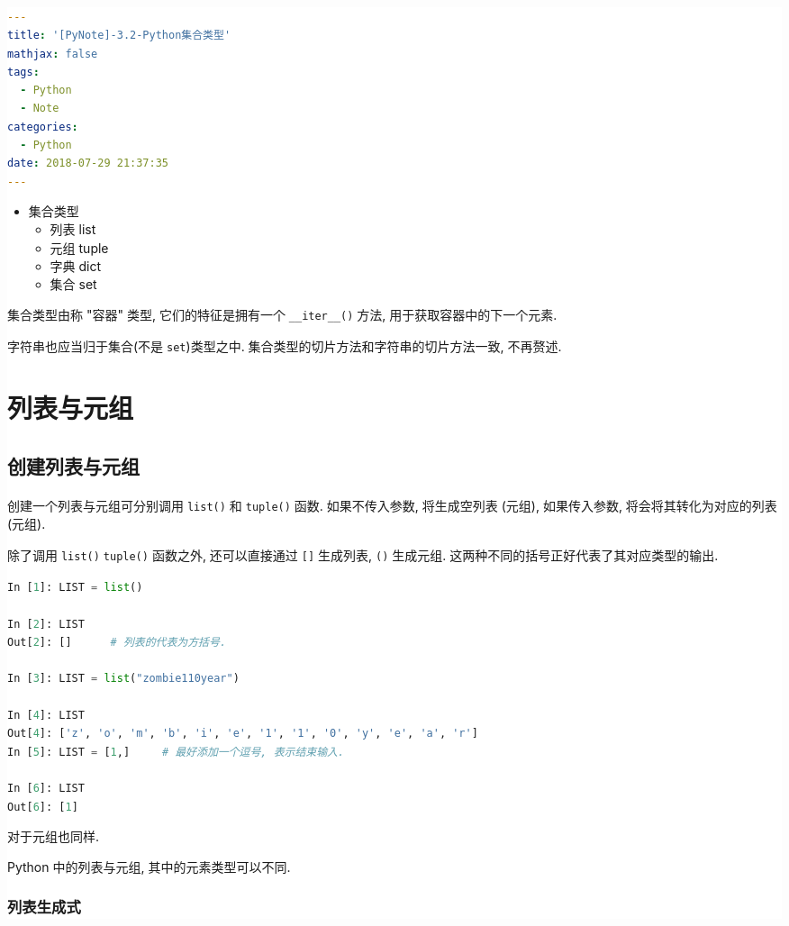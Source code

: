 ```yaml
---
title: '[PyNote]-3.2-Python集合类型'
mathjax: false
tags:
  - Python
  - Note
categories:
  - Python
date: 2018-07-29 21:37:35
---
```


- 集合类型
  - 列表 list
  - 元组 tuple
  - 字典 dict
  - 集合 set

集合类型由称 "容器" 类型, 它们的特征是拥有一个 `__iter__()` 方法, 用于获取容器中的下一个元素.

字符串也应当归于集合(不是 `set`)类型之中. 集合类型的切片方法和字符串的切片方法一致, 不再赘述.

# 列表与元组

## 创建列表与元组

创建一个列表与元组可分别调用 `list()` 和 `tuple()` 函数. 如果不传入参数, 将生成空列表 (元组), 如果传入参数, 将会将其转化为对应的列表 (元组).

除了调用 `list()` `tuple()` 函数之外, 还可以直接通过 `[]` 生成列表, `()` 生成元组. 这两种不同的括号正好代表了其对应类型的输出.

```py
In [1]: LIST = list()

In [2]: LIST
Out[2]: []      # 列表的代表为方括号.

In [3]: LIST = list("zombie110year")

In [4]: LIST
Out[4]: ['z', 'o', 'm', 'b', 'i', 'e', '1', '1', '0', 'y', 'e', 'a', 'r']
In [5]: LIST = [1,]     # 最好添加一个逗号, 表示结束输入.

In [6]: LIST
Out[6]: [1]
```

对于元组也同样.

Python 中的列表与元组, 其中的元素类型可以不同.

### 列表生成式
